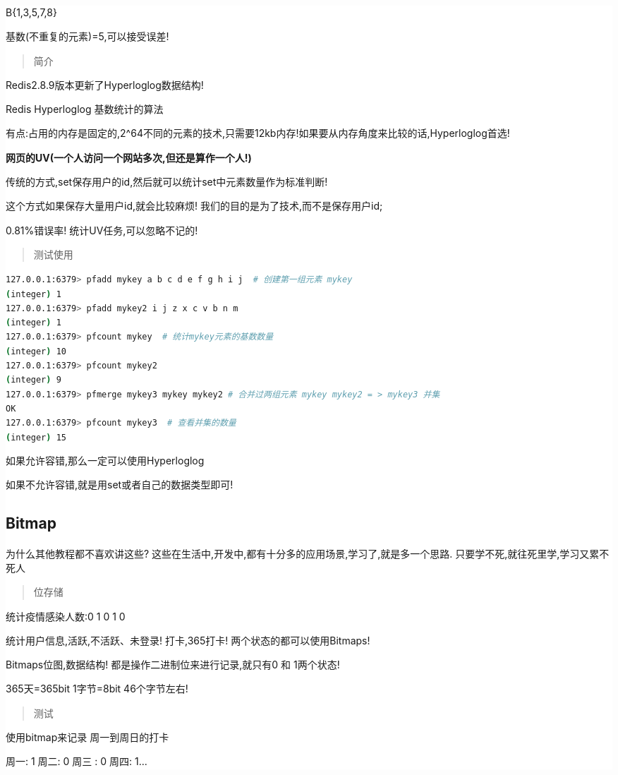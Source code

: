 B{1,3,5,7,8}

基数(不重复的元素)=5,可以接受误差!

> 简介

Redis2.8.9版本更新了Hyperloglog数据结构!

Redis Hyperloglog 基数统计的算法

有点:占用的内存是固定的,2^64不同的元素的技术,只需要12kb内存!如果要从内存角度来比较的话,Hyperloglog首选!



**网页的UV(一个人访问一个网站多次,但还是算作一个人!)**

传统的方式,set保存用户的id,然后就可以统计set中元素数量作为标准判断!

这个方式如果保存大量用户id,就会比较麻烦! 我们的目的是为了技术,而不是保存用户id;

0.81%错误率! 统计UV任务,可以忽略不记的!

>测试使用

```bash
127.0.0.1:6379> pfadd mykey a b c d e f g h i j  # 创建第一组元素 mykey
(integer) 1
127.0.0.1:6379> pfadd mykey2 i j z x c v b n m
(integer) 1
127.0.0.1:6379> pfcount mykey  # 统计mykey元素的基数数量
(integer) 10
127.0.0.1:6379> pfcount mykey2
(integer) 9
127.0.0.1:6379> pfmerge mykey3 mykey mykey2 # 合并过两组元素 mykey mykey2 = > mykey3 并集
OK
127.0.0.1:6379> pfcount mykey3  # 查看并集的数量
(integer) 15
```

如果允许容错,那么一定可以使用Hyperloglog

如果不允许容错,就是用set或者自己的数据类型即可!

## Bitmap

为什么其他教程都不喜欢讲这些? 这些在生活中,开发中,都有十分多的应用场景,学习了,就是多一个思路. 只要学不死,就往死里学,学习又累不死人

> 位存储

统计疫情感染人数:0 1 0 1 0

统计用户信息,活跃,不活跃、未登录! 打卡,365打卡! 两个状态的都可以使用Bitmaps!

Bitmaps位图,数据结构!  都是操作二进制位来进行记录,就只有0 和 1两个状态!

365天=365bit  1字节=8bit  46个字节左右!

> 测试

使用bitmap来记录 周一到周日的打卡

周一: 1 周二: 0 周三 : 0 周四: 1...
